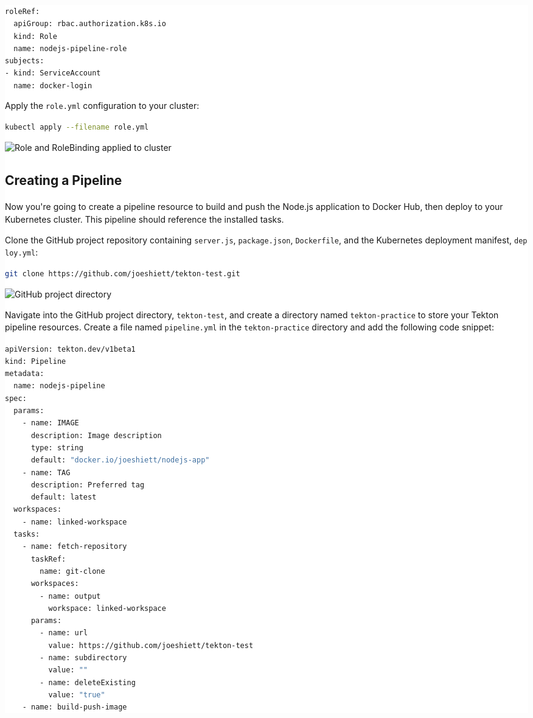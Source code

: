 ~~~{.bash caption=">_"}
roleRef:
  apiGroup: rbac.authorization.k8s.io
  kind: Role
  name: nodejs-pipeline-role
subjects:
- kind: ServiceAccount
  name: docker-login
~~~

Apply the `role.yml` configuration to your cluster:

~~~{.bash caption=">_"}
kubectl apply --filename role.yml
~~~

![Role and RoleBinding applied to cluster]({{site.images}}{{page.slug}}/UNu8eeV.jpg)

## Creating a Pipeline

Now you're going to create a pipeline resource to build and push the Node.js application to Docker Hub, then deploy to your Kubernetes cluster. This pipeline should reference the installed tasks.

Clone the GitHub project repository containing `server.js`, `package.json`, `Dockerfile`, and the Kubernetes deployment manifest, `deploy.yml`:

~~~{.bash caption=">_"}
git clone https://github.com/joeshiett/tekton-test.git
~~~

![GitHub project directory]({{site.images}}{{page.slug}}/u3EUBrf.jpg)

Navigate into the GitHub project directory, `tekton-test`, and create a directory named `tekton-practice` to store your Tekton pipeline resources. Create a file named `pipeline.yml` in the `tekton-practice` directory and add the following code snippet:

~~~{.bash caption=">_"}
apiVersion: tekton.dev/v1beta1
kind: Pipeline
metadata:
  name: nodejs-pipeline
spec:
  params:
    - name: IMAGE
      description: Image description
      type: string
      default: "docker.io/joeshiett/nodejs-app"
    - name: TAG
      description: Preferred tag
      default: latest
  workspaces:
    - name: linked-workspace
  tasks:
    - name: fetch-repository
      taskRef:
        name: git-clone
      workspaces:
        - name: output
          workspace: linked-workspace
      params:
        - name: url
          value: https://github.com/joeshiett/tekton-test
        - name: subdirectory
          value: ""
        - name: deleteExisting
          value: "true"
    - name: build-push-image
~~~